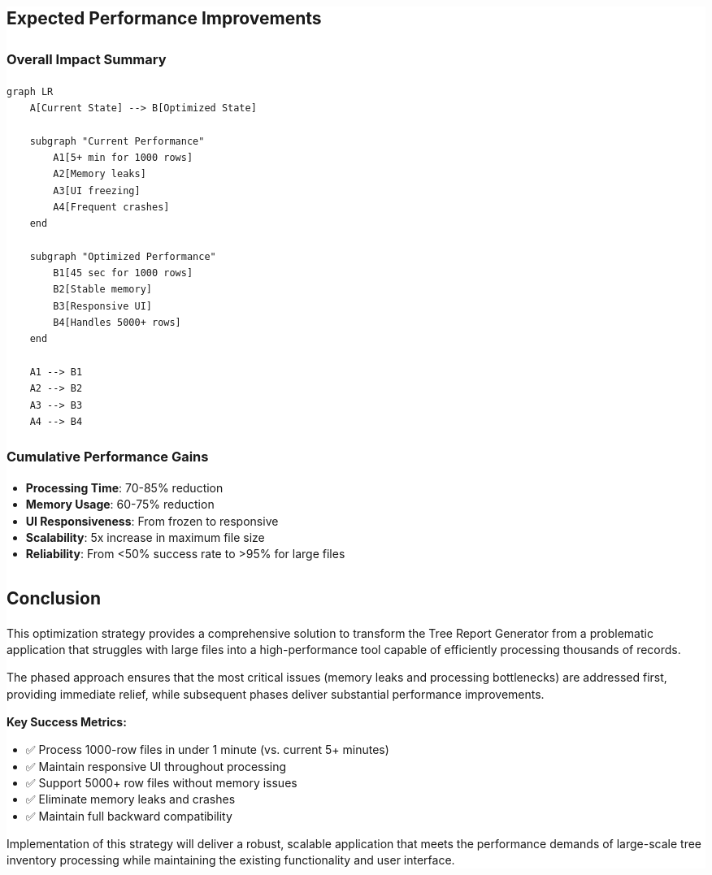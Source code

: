 ## Expected Performance Improvements

### Overall Impact Summary
```mermaid
graph LR
    A[Current State] --> B[Optimized State]
    
    subgraph "Current Performance"
        A1[5+ min for 1000 rows]
        A2[Memory leaks]
        A3[UI freezing]
        A4[Frequent crashes]
    end
    
    subgraph "Optimized Performance"
        B1[45 sec for 1000 rows]
        B2[Stable memory]
        B3[Responsive UI]
        B4[Handles 5000+ rows]
    end
    
    A1 --> B1
    A2 --> B2
    A3 --> B3
    A4 --> B4
```

### Cumulative Performance Gains
- **Processing Time**: 70-85% reduction
- **Memory Usage**: 60-75% reduction  
- **UI Responsiveness**: From frozen to responsive
- **Scalability**: 5x increase in maximum file size
- **Reliability**: From <50% success rate to >95% for large files

## Conclusion

This optimization strategy provides a comprehensive solution to transform the Tree Report Generator from a problematic application that struggles with large files into a high-performance tool capable of efficiently processing thousands of records. 

The phased approach ensures that the most critical issues (memory leaks and processing bottlenecks) are addressed first, providing immediate relief, while subsequent phases deliver substantial performance improvements.

**Key Success Metrics:**
- ✅ Process 1000-row files in under 1 minute (vs. current 5+ minutes)
- ✅ Maintain responsive UI throughout processing
- ✅ Support 5000+ row files without memory issues
- ✅ Eliminate memory leaks and crashes
- ✅ Maintain full backward compatibility

Implementation of this strategy will deliver a robust, scalable application that meets the performance demands of large-scale tree inventory processing while maintaining the existing functionality and user interface.